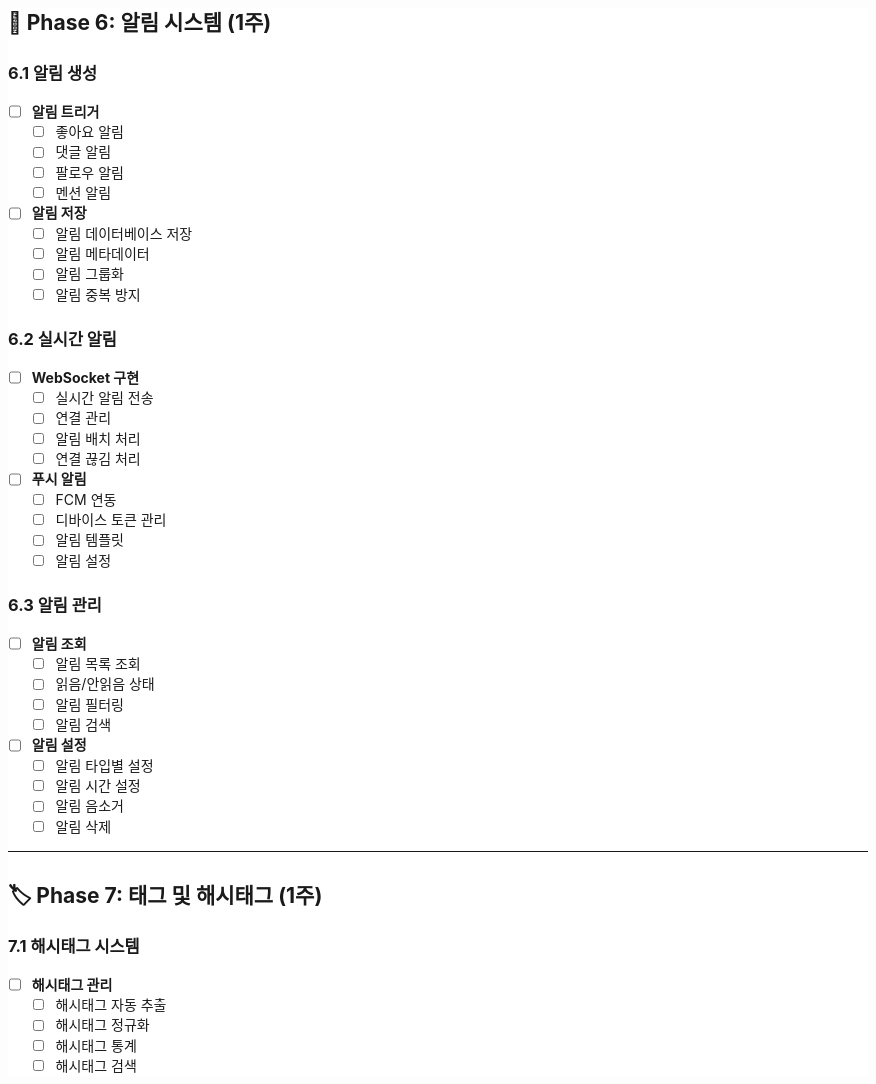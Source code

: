 ## 🔔 Phase 6: 알림 시스템 (1주)

### 6.1 알림 생성
- [ ] **알림 트리거**
  - [ ] 좋아요 알림
  - [ ] 댓글 알림
  - [ ] 팔로우 알림
  - [ ] 멘션 알림

- [ ] **알림 저장**
  - [ ] 알림 데이터베이스 저장
  - [ ] 알림 메타데이터
  - [ ] 알림 그룹화
  - [ ] 알림 중복 방지

### 6.2 실시간 알림
- [ ] **WebSocket 구현**
  - [ ] 실시간 알림 전송
  - [ ] 연결 관리
  - [ ] 알림 배치 처리
  - [ ] 연결 끊김 처리

- [ ] **푸시 알림**
  - [ ] FCM 연동
  - [ ] 디바이스 토큰 관리
  - [ ] 알림 템플릿
  - [ ] 알림 설정

### 6.3 알림 관리
- [ ] **알림 조회**
  - [ ] 알림 목록 조회
  - [ ] 읽음/안읽음 상태
  - [ ] 알림 필터링
  - [ ] 알림 검색

- [ ] **알림 설정**
  - [ ] 알림 타입별 설정
  - [ ] 알림 시간 설정
  - [ ] 알림 음소거
  - [ ] 알림 삭제

---

## 🏷️ Phase 7: 태그 및 해시태그 (1주)

### 7.1 해시태그 시스템
- [ ] **해시태그 관리**
  - [ ] 해시태그 자동 추출
  - [ ] 해시태그 정규화
  - [ ] 해시태그 통계
  - [ ] 해시태그 검색

